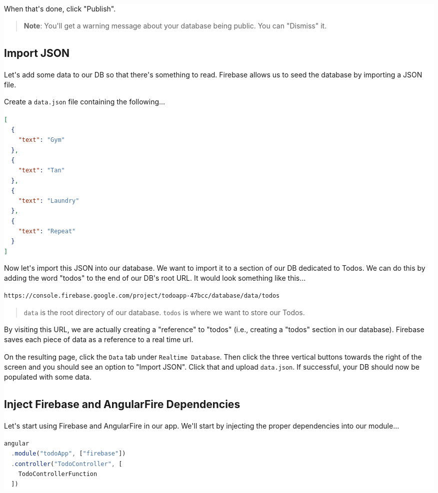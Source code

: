When that's done, click "Publish".

> **Note**: You'll get a warning message about your database being public. You can "Dismiss" it.

## Import JSON

Let's add some data to our DB so that there's something to read. Firebase allows us to seed the database by importing a JSON file.

Create a `data.json` file containing the following...

```json
[
  {
    "text": "Gym"
  },
  {
    "text": "Tan"
  },
  {
    "text": "Laundry"
  },
  {
    "text": "Repeat"
  }
]
```

Now let's import this JSON into our database. We want to import it to a section of our DB dedicated to Todos. We can do this by adding the word "todos" to the end of our DB's root URL. It would look something like this...

```
https://console.firebase.google.com/project/todoapp-47bcc/database/data/todos
```

> `data` is the root directory of our database. `todos` is where we want to store our Todos.

By visiting this URL, we are actually creating a "reference" to "todos" (i.e., creating a "todos" section in our database). Firebase saves each piece of data as a reference to a real time url.

On the resulting page, click the `Data` tab under `Realtime Database`. Then click the three vertical buttons towards the right of the screen and you should see an option to "Import JSON". Click that and upload `data.json`. If successful, your DB should now be populated with some data.

## Inject Firebase and AngularFire Dependencies

Let's start using Firebase and AngularFire in our app. We'll start by injecting the proper dependencies into our module...

```js
angular
  .module("todoApp", ["firebase"])
  .controller("TodoController", [
    TodoControllerFunction
  ])
```
